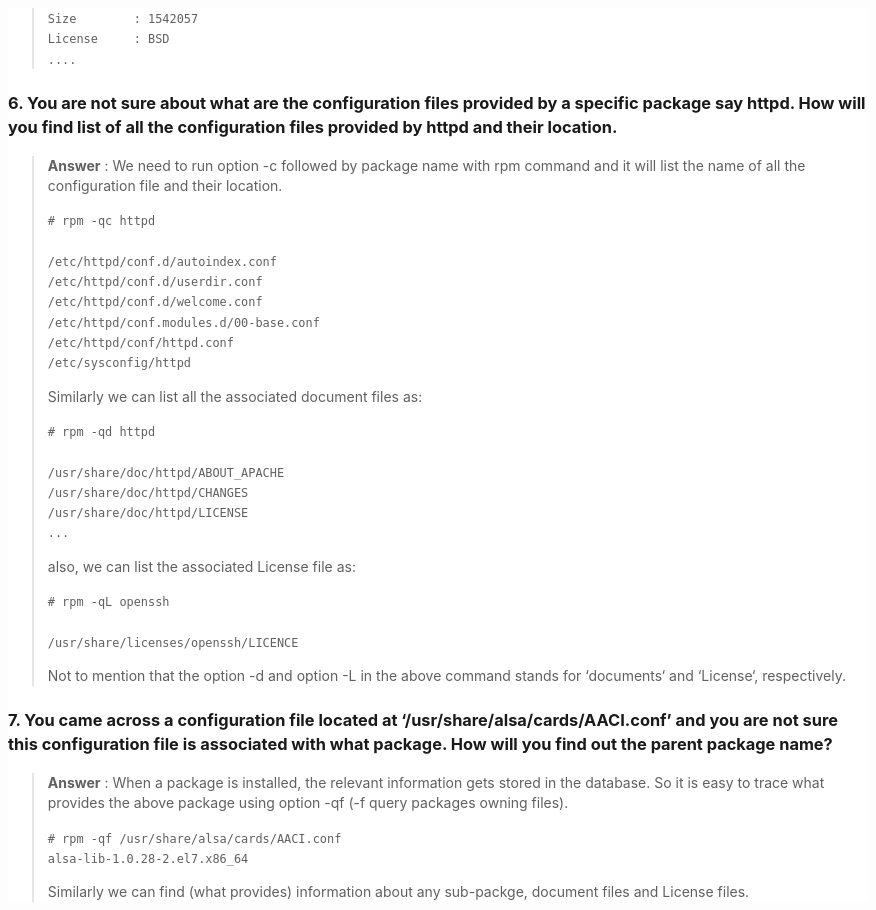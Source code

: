 >     Size        : 1542057
>     License     : BSD
>     ....

### 6. You are not sure about what are the configuration files provided by a specific package say httpd. How will you find list of all the configuration files provided by httpd and their location. ###

> **Answer** : We need to run option -c followed by package name with rpm command and it will list the name of all the configuration file and their location.
> 
>     # rpm -qc httpd
>     
>     /etc/httpd/conf.d/autoindex.conf
>     /etc/httpd/conf.d/userdir.conf
>     /etc/httpd/conf.d/welcome.conf
>     /etc/httpd/conf.modules.d/00-base.conf
>     /etc/httpd/conf/httpd.conf
>     /etc/sysconfig/httpd
> 
> Similarly we can list all the associated document files as:
> 
>     # rpm -qd httpd
>     
>     /usr/share/doc/httpd/ABOUT_APACHE
>     /usr/share/doc/httpd/CHANGES
>     /usr/share/doc/httpd/LICENSE
>     ...
> 
> also, we can list the associated License file as:
> 
>     # rpm -qL openssh
>     
>     /usr/share/licenses/openssh/LICENCE
> 
> Not to mention that the option -d and option -L in the above command stands for ‘documents‘ and ‘License‘, respectively.

### 7. You came across a configuration file located at ‘/usr/share/alsa/cards/AACI.conf’ and you are not sure this configuration file is associated with what package. How will you find out the parent package name? ###

> **Answer** : When a package is installed, the relevant information gets stored in the database. So it is easy to trace what provides the above package using option -qf (-f query packages owning files).
> 
>     # rpm -qf /usr/share/alsa/cards/AACI.conf
>     alsa-lib-1.0.28-2.el7.x86_64
> 
> Similarly we can find (what provides) information about any sub-packge, document files and License files.

